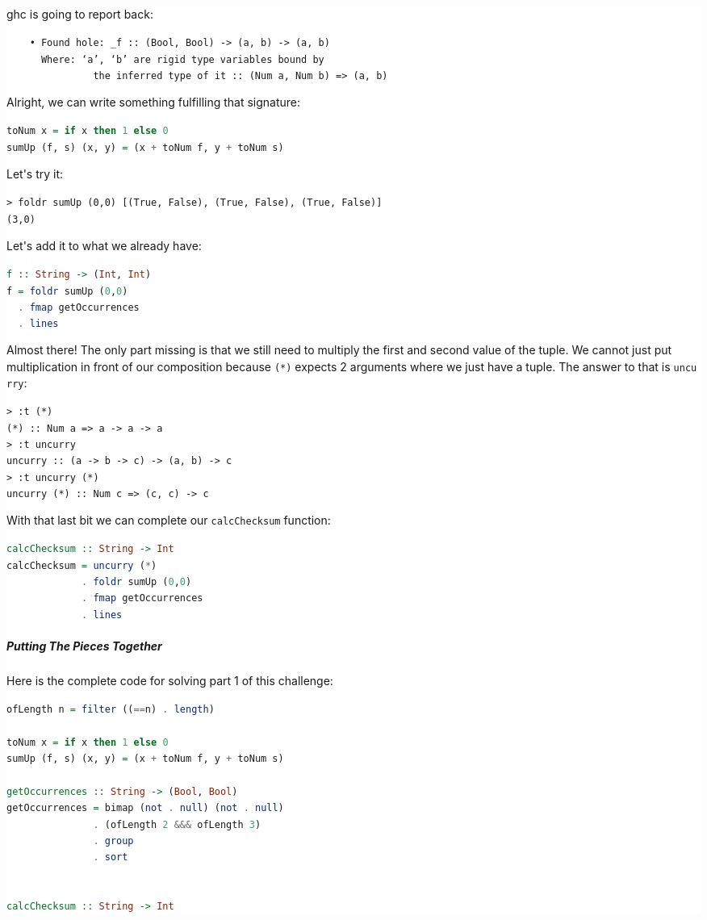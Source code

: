 ghc is going to report back:

```
    • Found hole: _f :: (Bool, Bool) -> (a, b) -> (a, b)
      Where: ‘a’, ‘b’ are rigid type variables bound by
               the inferred type of it :: (Num a, Num b) => (a, b)
```

Alright, we can write something fulfilling that signature:

```haskell
toNum x = if x then 1 else 0
sumUp (f, s) (x, y) = (x + toNum f, y + toNum s)
```

Let's try it:

```
> foldr sumUp (0,0) [(True, False), (True, False), (True, False)]
(3,0)
```

Let's add it to what we already have:

```haskell
f :: String -> (Int, Int)
f = foldr sumUp (0,0)
  . fmap getOccurrences
  . lines
```

Almost there! The only part missing is that we still need to multiply the first and second
value of the tuple. We cannot just put multiplication in front of our composition because
`(*)` expects 2 arguments where we just have a tuple. The answer to that is `uncurry`:

```
> :t (*)
(*) :: Num a => a -> a -> a
> :t uncurry
uncurry :: (a -> b -> c) -> (a, b) -> c
> :t uncurry (*)
uncurry (*) :: Num c => (c, c) -> c
```

With that last bit we can complete our `calcChecksum` function:

```haskell
calcChecksum :: String -> Int
calcChecksum = uncurry (*)
             . foldr sumUp (0,0)
             . fmap getOccurrences
             . lines
```

##### Putting The Pieces Together

Here is the complete code for solving part 1 of this challenge:

```haskell
ofLength n = filter ((==n) . length)

toNum x = if x then 1 else 0
sumUp (f, s) (x, y) = (x + toNum f, y + toNum s)

getOccurrences :: String -> (Bool, Bool)
getOccurrences = bimap (not . null) (not . null)
               . (ofLength 2 &&& ofLength 3)
               . group
               . sort


calcChecksum :: String -> Int
```